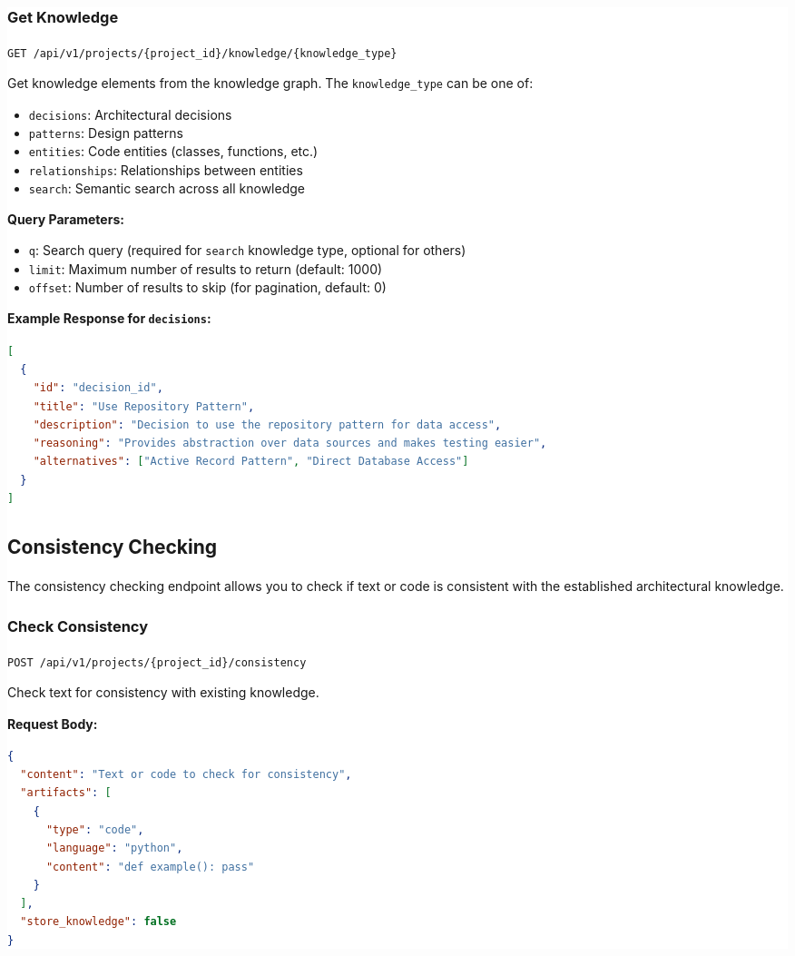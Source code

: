 ### Get Knowledge

```
GET /api/v1/projects/{project_id}/knowledge/{knowledge_type}
```

Get knowledge elements from the knowledge graph. The `knowledge_type` can be one of:
- `decisions`: Architectural decisions
- `patterns`: Design patterns
- `entities`: Code entities (classes, functions, etc.)
- `relationships`: Relationships between entities
- `search`: Semantic search across all knowledge

**Query Parameters:**
- `q`: Search query (required for `search` knowledge type, optional for others)
- `limit`: Maximum number of results to return (default: 1000)
- `offset`: Number of results to skip (for pagination, default: 0)

**Example Response for `decisions`:**
```json
[
  {
    "id": "decision_id",
    "title": "Use Repository Pattern",
    "description": "Decision to use the repository pattern for data access",
    "reasoning": "Provides abstraction over data sources and makes testing easier",
    "alternatives": ["Active Record Pattern", "Direct Database Access"]
  }
]
```

## Consistency Checking

The consistency checking endpoint allows you to check if text or code is consistent with the established architectural knowledge.

### Check Consistency

```
POST /api/v1/projects/{project_id}/consistency
```

Check text for consistency with existing knowledge.

**Request Body:**
```json
{
  "content": "Text or code to check for consistency",
  "artifacts": [
    {
      "type": "code",
      "language": "python",
      "content": "def example(): pass"
    }
  ],
  "store_knowledge": false
}
```
